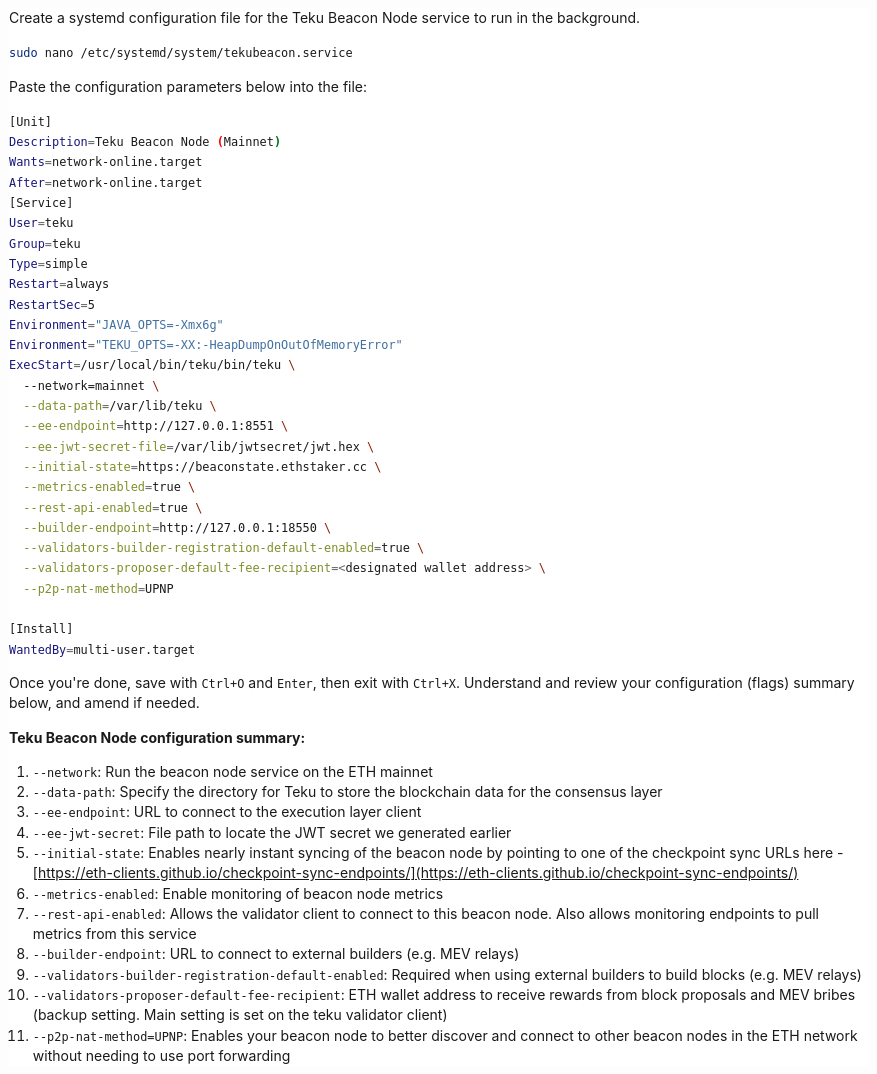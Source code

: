 Create a systemd configuration file for the Teku Beacon Node service to run in the background.

```bash
sudo nano /etc/systemd/system/tekubeacon.service
```

Paste the configuration parameters below into the file:

```bash
[Unit]
Description=Teku Beacon Node (Mainnet)
Wants=network-online.target
After=network-online.target
[Service]
User=teku
Group=teku
Type=simple
Restart=always
RestartSec=5
Environment="JAVA_OPTS=-Xmx6g"
Environment="TEKU_OPTS=-XX:-HeapDumpOnOutOfMemoryError"
ExecStart=/usr/local/bin/teku/bin/teku \
  --network=mainnet \
  --data-path=/var/lib/teku \
  --ee-endpoint=http://127.0.0.1:8551 \
  --ee-jwt-secret-file=/var/lib/jwtsecret/jwt.hex \
  --initial-state=https://beaconstate.ethstaker.cc \
  --metrics-enabled=true \
  --rest-api-enabled=true \
  --builder-endpoint=http://127.0.0.1:18550 \
  --validators-builder-registration-default-enabled=true \
  --validators-proposer-default-fee-recipient=<designated wallet address> \
  --p2p-nat-method=UPNP
  
[Install]
WantedBy=multi-user.target
```

Once you're done, save with `Ctrl+O` and `Enter`, then exit with `Ctrl+X`. Understand and review your configuration (flags) summary below, and amend if needed.

**Teku Beacon Node configuration summary:**

1. `--network`: Run the beacon node service on the ETH mainnet
2. `--data-path`: Specify the directory for Teku to store the blockchain data for the consensus layer
3. `--ee-endpoint`: URL to connect to the execution layer client
4. `--ee-jwt-secret`: File path to locate the JWT secret we generated earlier
5. `--initial-state`: Enables nearly instant syncing of the beacon node by pointing to one of the checkpoint sync URLs here - [https://eth-clients.github.io/checkpoint-sync-endpoints/](https://eth-clients.github.io/checkpoint-sync-endpoints/)
6. `--metrics-enabled`: Enable monitoring of beacon node metrics
7. `--rest-api-enabled`: Allows the validator client to connect to this beacon node. Also allows monitoring endpoints to pull metrics from this service
8. `--builder-endpoint`: URL to connect to external builders (e.g. MEV relays)
9. `--validators-builder-registration-default-enabled`: Required when using external builders to build blocks (e.g. MEV relays)
10. `--validators-proposer-default-fee-recipient`: ETH wallet address to receive rewards from block proposals and MEV bribes (backup setting. Main setting is set on the teku validator client)
11. `--p2p-nat-method=UPNP`: Enables your beacon node to better discover and connect to other beacon nodes in the ETH network without needing to use port forwarding
